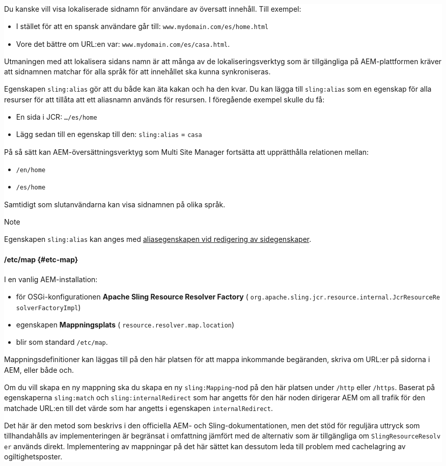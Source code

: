 Du kanske vill visa lokaliserade sidnamn för användare av översatt innehåll. Till exempel:

* I stället för att en spansk användare går till:
   `www.mydomain.com/es/home.html`

* Vore det bättre om URL:en var:
   `www.mydomain.com/es/casa.html`.

Utmaningen med att lokalisera sidans namn är att många av de lokaliseringsverktyg som är tillgängliga på AEM-plattformen kräver att sidnamnen matchar för alla språk för att innehållet ska kunna synkroniseras.

Egenskapen `sling:alias` gör att du både kan äta kakan och ha den kvar. Du kan lägga till `sling:alias` som en egenskap för alla resurser för att tillåta att ett aliasnamn används för resursen. I föregående exempel skulle du få:

* En sida i JCR:
   `…/es/home`

* Lägg sedan till en egenskap till den:
   `sling:alias` = `casa`

På så sätt kan AEM-översättningsverktyg som Multi Site Manager fortsätta att upprätthålla relationen mellan:

* `/en/home`

* `/es/home`

Samtidigt som slutanvändarna kan visa sidnamnen på olika språk.

>[!NOTE]
>
>Egenskapen `sling:alias` kan anges med [aliasegenskapen vid redigering av sidegenskaper](/help/sites-cloud/authoring/fundamentals/page-properties.md#advanced).

#### /etc/map {#etc-map}

I en vanlig AEM-installation:

* för OSGi-konfigurationen
   **Apache Sling Resource Resolver Factory**
( 
`org.apache.sling.jcr.resource.internal.JcrResourceResolverFactoryImpl`)

* egenskapen
   **Mappningsplats** ( `resource.resolver.map.location`)

* blir som standard `/etc/map`.

Mappningsdefinitioner kan läggas till på den här platsen för att mappa inkommande begäranden, skriva om URL:er på sidorna i AEM, eller både och.

Om du vill skapa en ny mappning ska du skapa en ny `sling:Mapping`-nod på den här platsen under `/http` eller `/https`. Baserat på egenskaperna `sling:match` och `sling:internalRedirect` som har angetts för den här noden dirigerar AEM om all trafik för den matchade URL:en till det värde som har angetts i egenskapen `internalRedirect`.

Det här är den metod som beskrivs i den officiella AEM- och Sling-dokumentationen, men det stöd för reguljära uttryck som tillhandahålls av implementeringen är begränsat i omfattning jämfört med de alternativ som är tillgängliga om `SlingResourceResolver` används direkt. Implementering av mappningar på det här sättet kan dessutom leda till problem med cachelagring av ogiltighetsposter.
